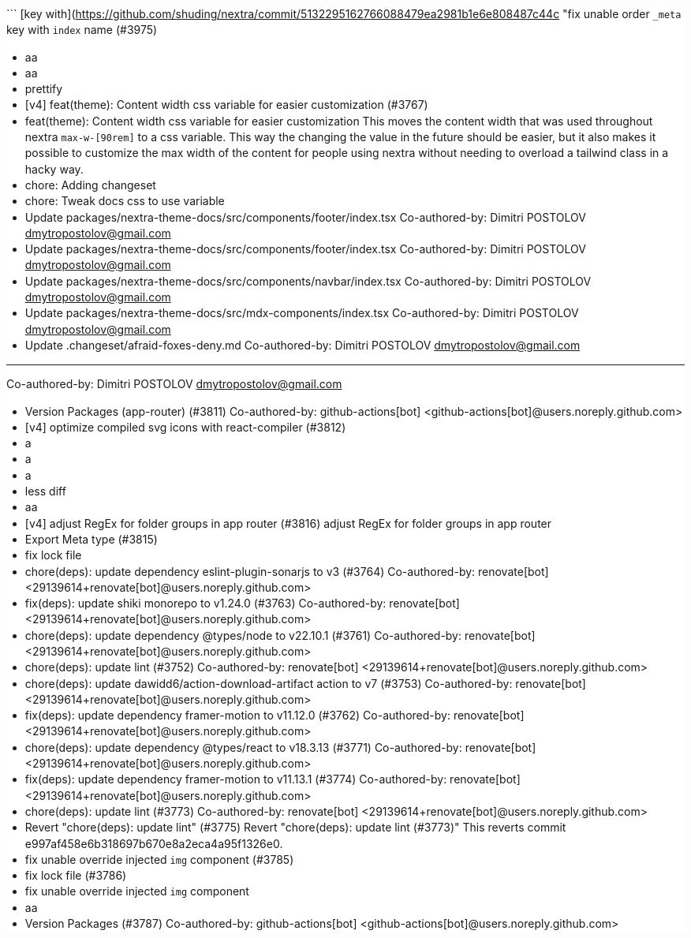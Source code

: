 ``` [key with](https://github.com/shuding/nextra/commit/5132295162766088479ea2981b1e6e808487c44c "fix unable order `_meta` key with `index` name (#3975)
* aa
* aa
* prettify
* [v4] feat(theme): Content width css variable for easier customization (#3767)
* feat(theme): Content width css variable for easier customization
This moves the content width that was used throughout nextra
`max-w-[90rem]` to a css variable. This way the changing the value in
the future should be easier, but it also makes it possible to customize
the max width of the content for people using nextra without needing to
overload a tailwind class in a hacky way.
* chore: Adding changeset
* chore: Tweak docs css to use variable
* Update packages/nextra-theme-docs/src/components/footer/index.tsx
Co-authored-by: Dimitri POSTOLOV <dmytropostolov@gmail.com>
* Update packages/nextra-theme-docs/src/components/footer/index.tsx
Co-authored-by: Dimitri POSTOLOV <dmytropostolov@gmail.com>
* Update packages/nextra-theme-docs/src/components/navbar/index.tsx
Co-authored-by: Dimitri POSTOLOV <dmytropostolov@gmail.com>
* Update packages/nextra-theme-docs/src/mdx-components/index.tsx
Co-authored-by: Dimitri POSTOLOV <dmytropostolov@gmail.com>
* Update .changeset/afraid-foxes-deny.md
Co-authored-by: Dimitri POSTOLOV <dmytropostolov@gmail.com>
---------
Co-authored-by: Dimitri POSTOLOV <dmytropostolov@gmail.com>
* Version Packages (app-router) (#3811)
Co-authored-by: github-actions[bot] <github-actions[bot]@users.noreply.github.com>
* [v4] optimize compiled svg icons with react-compiler (#3812)
* a
* a
* a
* less diff
* aa
* [v4] adjust RegEx for folder groups in app router (#3816)
adjust RegEx for folder groups in app router
* Export Meta type (#3815)
* fix lock file
* chore(deps): update dependency eslint-plugin-sonarjs to v3 (#3764)
Co-authored-by: renovate[bot] <29139614+renovate[bot]@users.noreply.github.com>
* fix(deps): update shiki monorepo to v1.24.0 (#3763)
Co-authored-by: renovate[bot] <29139614+renovate[bot]@users.noreply.github.com>
* chore(deps): update dependency @types/node to v22.10.1 (#3761)
Co-authored-by: renovate[bot] <29139614+renovate[bot]@users.noreply.github.com>
* chore(deps): update lint (#3752)
Co-authored-by: renovate[bot] <29139614+renovate[bot]@users.noreply.github.com>
* chore(deps): update dawidd6/action-download-artifact action to v7 (#3753)
Co-authored-by: renovate[bot] <29139614+renovate[bot]@users.noreply.github.com>
* fix(deps): update dependency framer-motion to v11.12.0 (#3762)
Co-authored-by: renovate[bot] <29139614+renovate[bot]@users.noreply.github.com>
* chore(deps): update dependency @types/react to v18.3.13 (#3771)
Co-authored-by: renovate[bot] <29139614+renovate[bot]@users.noreply.github.com>
* fix(deps): update dependency framer-motion to v11.13.1 (#3774)
Co-authored-by: renovate[bot] <29139614+renovate[bot]@users.noreply.github.com>
* chore(deps): update lint (#3773)
Co-authored-by: renovate[bot] <29139614+renovate[bot]@users.noreply.github.com>
* Revert \"chore(deps): update lint\" (#3775)
Revert \"chore(deps): update lint (#3773)\"
This reverts commit e997af458e6b318697b670e8a2eca4a95f1326e0.
* fix unable override injected `img` component (#3785)
* fix lock file (#3786)
* fix unable override injected `img` component
* aa
* Version Packages (#3787)
Co-authored-by: github-actions[bot] <github-actions[bot]@users.noreply.github.com>
```